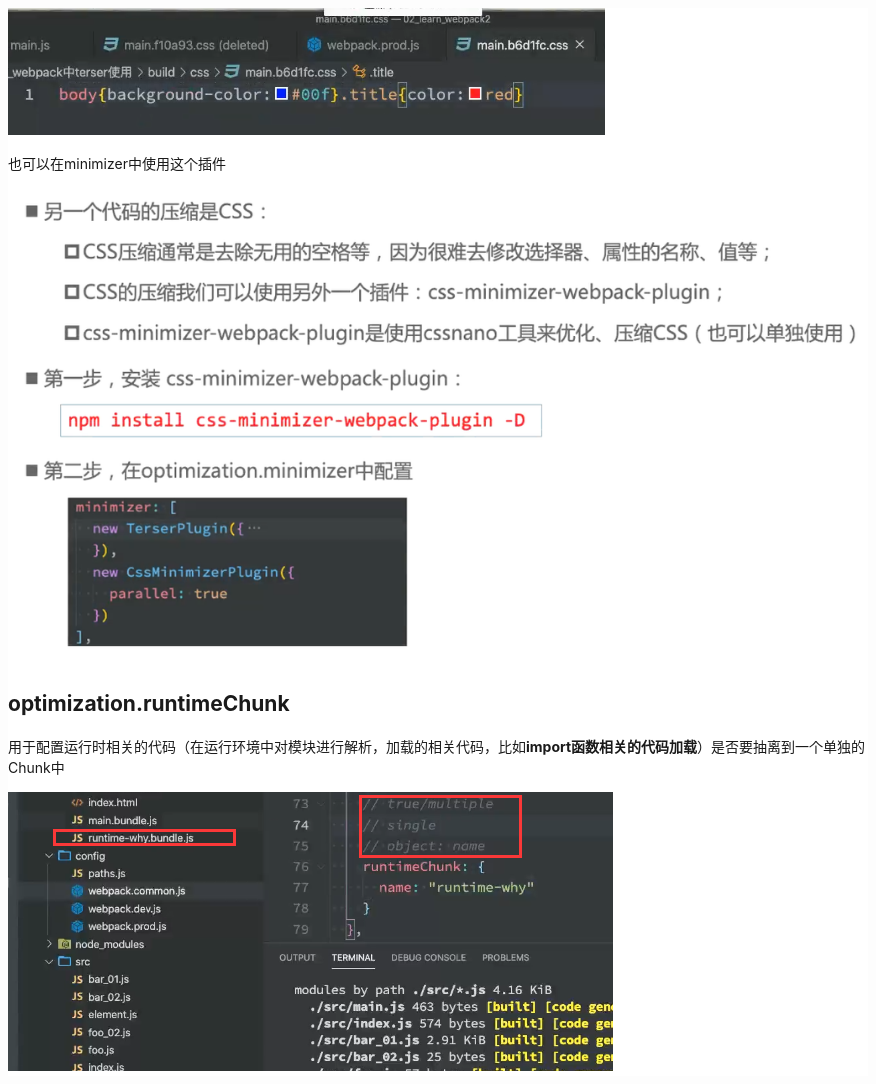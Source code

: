 ![image-20220302115936148](webpack.assets/image-20220302115936148.png)

也可以在minimizer中使用这个插件

![image-20220302120127255](webpack.assets/image-20220302120127255.png)

## optimization.runtimeChunk

用于配置运行时相关的代码（在运行环境中对模块进行解析，加载的相关代码，比如**import函数相关的代码加载**）是否要抽离到一个单独的Chunk中

![image-20220302082607785](webpack.assets/image-20220302082607785.png)
